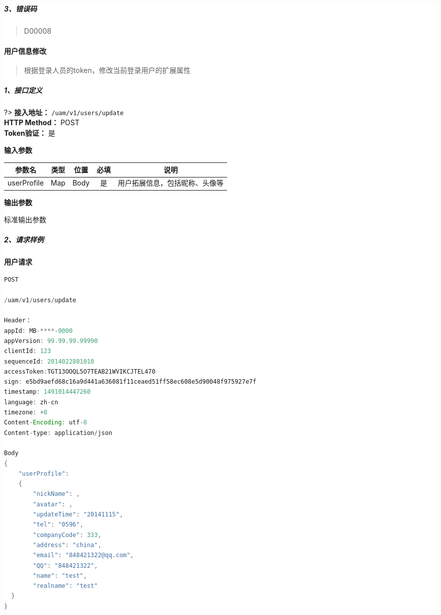 ```java
```

##### 3、错误码

> D00008
  

#### 用户信息修改

> 根据登录人员的token，修改当前登录用户的扩展属性
  

##### 1、接口定义

?> **接入地址：**  `/uam/v1/users/update`  
 **HTTP Method：** POST  
 **Token验证：** 是  

**输入参数**  

| 参数名        | 类型          | 位置  | 必填|说明|
| ------------- |:-------------:|:-----:|:-------------:|:-----:|
| userProfile     | Map | Body| 是|用户拓展信息，包括昵称、头像等|    


**输出参数** 

标准输出参数

##### 2、请求样例 

**用户请求**
```java  
POST

/uam/v1/users/update

Header：
appId: MB-****-0000
appVersion: 99.99.99.99990
clientId: 123
sequenceId: 2014022801010
accessToken:TGT13OOQL5O7TEAB21WVIKCJTEL470
sign: e5bd9aefd68c16a9d441a636081f11ceaed51ff58ec608e5d90048f975927e7f
timestamp: 1491014447260 
language: zh-cn
timezone: +8
Content-Encoding: utf-8
Content-type: application/json

Body
{
	"userProfile": 
	{
		"nickName": ,
		"avatar": ,
		"updateTime": "20141115",
		"tel": "0596",
		"companyCode": 333,
		"address": "china",
		"email": "848421322@qq.com",
		"QQ": "848421322",
		"name": "test",
		"realname": "test"
  }
}
```  
